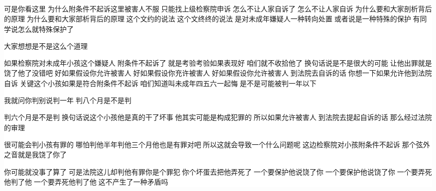 可是你看这里
为什么附条件不起诉这里被害人不服
只能找上级检察院申诉
怎么不让人家自诉了
怎么不让人家自诉
为什么要和大家剖析背后的原理
为什么要和大家部析背后的原理
这个文约的说法
这个文终终的说法
是对未成年嫌疑人一种转向处置
或者说是一种特殊的保护
有同学说怎么就特殊保护了

大家想想是不是这么个道理

如果检察院对未成年小孩这个嫌疑人
附条件不起诉了
就是考验考验如果表现好
咱们就不收拾他了
换句话说是不是很大的可能
让他出罪就是饶了他了没错吧
好如果假设你允许被害人
好如果假设你充许被害人
好如果假设你允许被害人
到法院去自诉的话
你想一下如果允许他到法院自诉
关键这个小孩如果是符合附条件不起诉
咱们知道叫未成年四五六一起悔
是不是可能被判一年以下

我就问你判别说判一年
判八个月是不是判

判六个月是不是判
换句话说这个小孩他是真的干了坏事
他其实可能是构成犯罪的
所以如果允许被害人
到法院去提起自诉的话
那么经过法院的审理

很可能会判小孩有罪的
哪怕判他半年判他三个月他也是有罪对吧
所以这就会导致一个什么问题呢
这边检察院对小孩附条件不起诉
那个弦外之音就是我饶了你了

你可能就没事了算了
可是法院这儿却判他有罪你是个罪犯
你个坏蛋去把他弄死了
一个要保护他说饶了你
一个要保护他说饶了你
一个要弄死他判了他
一个要弄死他判了他
这不产生了一种矛盾吗
